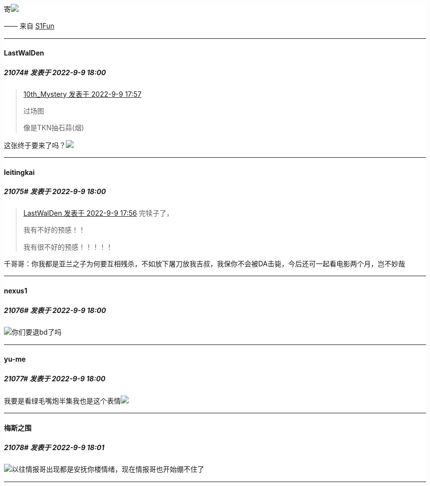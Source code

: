 寄<img src="https://static.saraba1st.com/image/smiley/face2017/002.png" referrerpolicy="no-referrer">

—— 来自 [S1Fun](https://s1fun.koalcat.com)

*****

####  LastWalDen  
##### 21074#       发表于 2022-9-9 18:00

<blockquote><a href="httphttps://bbs.saraba1st.com/2b/forum.php?mod=redirect&amp;goto=findpost&amp;pid=57413205&amp;ptid=2045127" target="_blank">10th_Mystery 发表于 2022-9-9 17:57</a>

过场图

像是TKN抽石蒜(烟)</blockquote>
这张终于要来了吗？<img src="https://static.saraba1st.com/image/smiley/face2017/112.png" referrerpolicy="no-referrer">

*****

####  leitingkai  
##### 21075#       发表于 2022-9-9 18:00

<blockquote><a href="httphttps://bbs.saraba1st.com/2b/forum.php?mod=redirect&amp;goto=findpost&amp;pid=57413190&amp;ptid=2045127" target="_blank">LastWalDen 发表于 2022-9-9 17:56</a>
完犊子了，

我有不好的预感！！

我有很不好的预感！！！！！</blockquote>
千哥哥：你我都是亚兰之子为何要互相残杀，不如放下屠刀放我吉叔，我保你不会被DA击毙，今后还可一起看电影两个月，岂不妙哉

*****

####  nexus1  
##### 21076#       发表于 2022-9-9 18:00

<img src="https://static.saraba1st.com/image/smiley/face2017/067.png" referrerpolicy="no-referrer">你们要退bd了吗

*****

####  yu-me  
##### 21077#       发表于 2022-9-9 18:00

我要是看绿毛嘴炮半集我也是这个表情<img src="https://static.saraba1st.com/image/smiley/face2017/013.png" referrerpolicy="no-referrer">

*****

####  梅斯之围  
##### 21078#       发表于 2022-9-9 18:01

<img src="https://static.saraba1st.com/image/smiley/face2017/067.png" referrerpolicy="no-referrer">以往情报哥出现都是安抚你楼情绪，现在情报哥也开始绷不住了

*****
